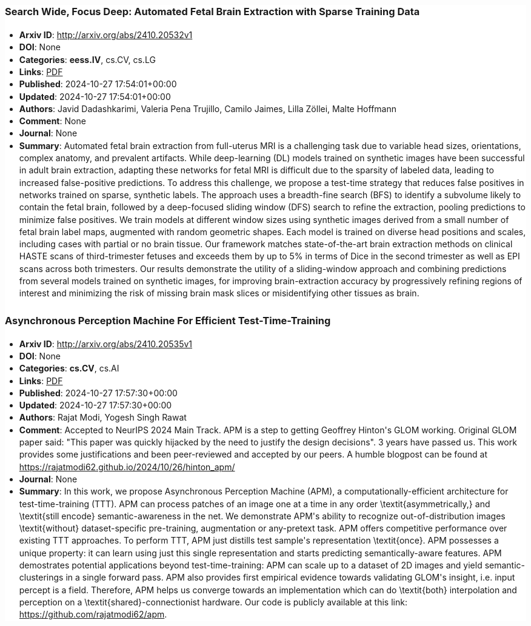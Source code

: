 

### Search Wide, Focus Deep: Automated Fetal Brain Extraction with Sparse Training Data
- **Arxiv ID**: http://arxiv.org/abs/2410.20532v1
- **DOI**: None
- **Categories**: **eess.IV**, cs.CV, cs.LG
- **Links**: [PDF](http://arxiv.org/pdf/2410.20532v1)
- **Published**: 2024-10-27 17:54:01+00:00
- **Updated**: 2024-10-27 17:54:01+00:00
- **Authors**: Javid Dadashkarimi, Valeria Pena Trujillo, Camilo Jaimes, Lilla Zöllei, Malte Hoffmann
- **Comment**: None
- **Journal**: None
- **Summary**: Automated fetal brain extraction from full-uterus MRI is a challenging task due to variable head sizes, orientations, complex anatomy, and prevalent artifacts. While deep-learning (DL) models trained on synthetic images have been successful in adult brain extraction, adapting these networks for fetal MRI is difficult due to the sparsity of labeled data, leading to increased false-positive predictions. To address this challenge, we propose a test-time strategy that reduces false positives in networks trained on sparse, synthetic labels. The approach uses a breadth-fine search (BFS) to identify a subvolume likely to contain the fetal brain, followed by a deep-focused sliding window (DFS) search to refine the extraction, pooling predictions to minimize false positives. We train models at different window sizes using synthetic images derived from a small number of fetal brain label maps, augmented with random geometric shapes. Each model is trained on diverse head positions and scales, including cases with partial or no brain tissue. Our framework matches state-of-the-art brain extraction methods on clinical HASTE scans of third-trimester fetuses and exceeds them by up to 5\% in terms of Dice in the second trimester as well as EPI scans across both trimesters. Our results demonstrate the utility of a sliding-window approach and combining predictions from several models trained on synthetic images, for improving brain-extraction accuracy by progressively refining regions of interest and minimizing the risk of missing brain mask slices or misidentifying other tissues as brain.



### Asynchronous Perception Machine For Efficient Test-Time-Training
- **Arxiv ID**: http://arxiv.org/abs/2410.20535v1
- **DOI**: None
- **Categories**: **cs.CV**, cs.AI
- **Links**: [PDF](http://arxiv.org/pdf/2410.20535v1)
- **Published**: 2024-10-27 17:57:30+00:00
- **Updated**: 2024-10-27 17:57:30+00:00
- **Authors**: Rajat Modi, Yogesh Singh Rawat
- **Comment**: Accepted to NeurIPS 2024 Main Track. APM is a step to getting
  Geoffrey Hinton's GLOM working. Original GLOM paper said: "This paper was
  quickly hijacked by the need to justify the design decisions". 3 years have
  passed us. This work provides some justifications and been peer-reviewed and
  accepted by our peers. A humble blogpost can be found at
  https://rajatmodi62.github.io/2024/10/26/hinton_apm/
- **Journal**: None
- **Summary**: In this work, we propose Asynchronous Perception Machine (APM), a computationally-efficient architecture for test-time-training (TTT). APM can process patches of an image one at a time in any order \textit{asymmetrically,} and \textit{still encode} semantic-awareness in the net. We demonstrate APM's ability to recognize out-of-distribution images \textit{without} dataset-specific pre-training, augmentation or any-pretext task. APM offers competitive performance over existing TTT approaches. To perform TTT, APM just distills test sample's representation \textit{once}. APM possesses a unique property: it can learn using just this single representation and starts predicting semantically-aware features.   APM demostrates potential applications beyond test-time-training: APM can scale up to a dataset of 2D images and yield semantic-clusterings in a single forward pass. APM also provides first empirical evidence towards validating GLOM's insight, i.e. input percept is a field. Therefore, APM helps us converge towards an implementation which can do \textit{both} interpolation and perception on a \textit{shared}-connectionist hardware. Our code is publicly available at this link: https://github.com/rajatmodi62/apm.
